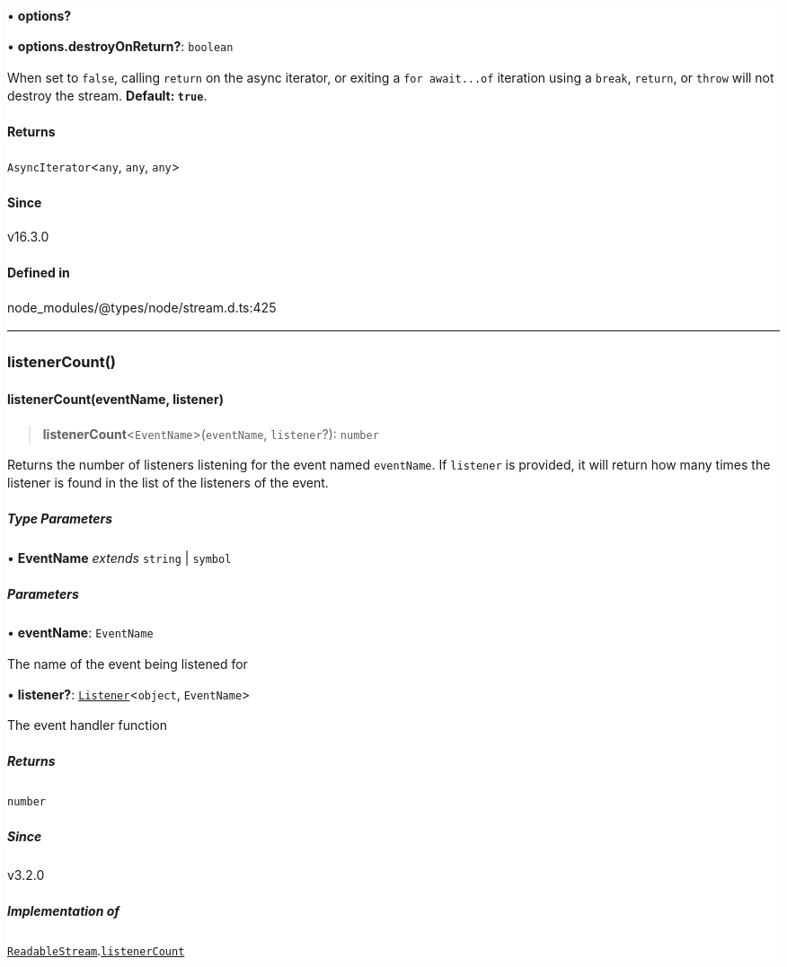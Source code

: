 • **options?**

• **options.destroyOnReturn?**: `boolean`

When set to `false`, calling `return` on the async iterator,
or exiting a `for await...of` iteration using a `break`, `return`, or `throw` will not destroy the stream.
**Default: `true`**.

#### Returns

`AsyncIterator`\<`any`, `any`, `any`\>

#### Since

v16.3.0

#### Defined in

node\_modules/@types/node/stream.d.ts:425

***

### listenerCount()

#### listenerCount(eventName, listener)

> **listenerCount**\<`EventName`\>(`eventName`, `listener`?): `number`

Returns the number of listeners listening for the event named `eventName`.
If `listener` is provided, it will return how many times the listener is found
in the list of the listeners of the event.

##### Type Parameters

• **EventName** *extends* `string` \| `symbol`

##### Parameters

• **eventName**: `EventName`

The name of the event being listened for

• **listener?**: [`Listener`](../type-aliases/Listener.md)\<`object`, `EventName`\>

The event handler function

##### Returns

`number`

##### Since

v3.2.0

##### Implementation of

[`ReadableStream`](../interfaces/ReadableStream.md).[`listenerCount`](../interfaces/ReadableStream.md#listenercount)
